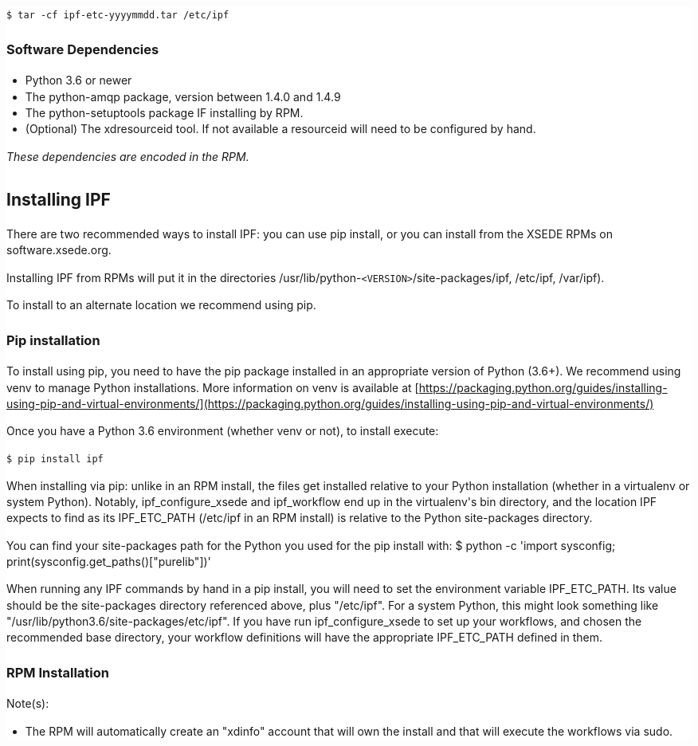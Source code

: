     $ tar -cf ipf-etc-yyyymmdd.tar /etc/ipf

### Software Dependencies

- Python 3.6 or newer
- The python-amqp package, version between 1.4.0 and 1.4.9
- The python-setuptools package IF installing by RPM.
- (Optional) The xdresourceid tool. If not available a resourceid will need to be configured by hand.

*These dependencies are encoded in the RPM.*

## Installing IPF
There are two recommended ways to install IPF: you can use pip install, or you can install from the XSEDE RPMs on software.xsede.org.

Installing IPF from RPMs will put it in the directories /usr/lib/python-`<VERSION>`/site-packages/ipf, /etc/ipf, /var/ipf).

To install to an alternate location we recommend using pip.

### Pip installation

To install using pip, you need to have the pip package installed in an appropriate version of Python (3.6+).
We recommend using venv to manage Python installations.  More information on venv is available at 
[https://packaging.python.org/guides/installing-using-pip-and-virtual-environments/](https://packaging.python.org/guides/installing-using-pip-and-virtual-environments/)

Once you have a Python 3.6 environment (whether venv or not), to install execute:

    $ pip install ipf

When installing via pip:  unlike in an RPM install, the files get installed relative to your Python installation (whether in a virtualenv or system Python).
Notably, ipf_configure_xsede and ipf_workflow end up in the virtualenv's bin directory,
and the location IPF expects to find as its IPF_ETC_PATH (/etc/ipf in an RPM install) is relative to the Python site-packages directory.

You can find your site-packages path for the Python you used for the pip install with: 
$ python -c 'import sysconfig; print(sysconfig.get_paths()["purelib"])'

When running any IPF commands by hand in a pip install, you will need to set the environment variable IPF_ETC_PATH.
Its value should be the site-packages directory referenced above, plus "/etc/ipf".  For a system Python, this might look something
like "/usr/lib/python3.6/site-packages/etc/ipf". If you have run ipf_configure_xsede to set up your workflows, and chosen the recommended
base directory, your workflow definitions will have the appropriate IPF_ETC_PATH defined in them.

### RPM Installation

Note(s):
 - The RPM will automatically create an "xdinfo" account that will own the install and that will execute the workflows via sudo.
